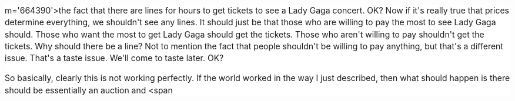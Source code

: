   m='664390'>the</span> <span m='664470'>fact</span> <span
  m='665070'>that</span> <span m='665530'>there</span> <span
  m='665810'>are</span> <span m='665840'>lines</span> <span
  m='666440'>for</span> <span m='666590'>hours</span> <span m='667520'>to</span>
  <span m='667630'>get</span> <span m='667820'>tickets</span> <span
  m='668220'>to</span> <span m='668330'>see</span> <span m='668580'>a</span>
  <span m='668640'>Lady</span> <span m='668880'>Gaga</span> <span
  m='669270'>concert.</span> <span m='670190'>OK?</span> <span
  m='671030'>Now</span> <span m='672430'>if</span> <span m='672870'>it's</span>
  <span m='673000'>really</span> <span m='673280'>true</span> <span
  m='673470'>that</span> <span m='673570'>prices</span> <span
  m='673940'>determine</span> <span m='674300'>everything,</span> <span
  m='675040'>we</span> <span m='675260'>shouldn't</span> <span
  m='675540'>see</span> <span m='675695'>any</span> <span
  m='675850'>lines.</span> <span m='676740'>It</span> <span
  m='676950'>should</span> <span m='677160'>just</span> <span
  m='677360'>be</span> <span m='677540'>that</span> <span
  m='677750'>those</span> <span m='678000'>who</span> <span
  m='678060'>are</span> <span m='678080'>willing</span> <span
  m='678250'>to</span> <span m='678310'>pay</span> <span m='678460'>the</span>
  <span m='678650'>most</span> <span m='678850'>to</span> <span
  m='678920'>see</span> <span m='679090'>Lady</span> <span
  m='679310'>Gaga</span> <span m='680610'>should.</span> <span
  m='681730'>Those</span> <span m='681950'>who</span> <span
  m='682010'>want</span> <span m='683420'>the</span> <span
  m='683500'>most</span> <span m='684180'>to</span> <span m='684300'>get</span>
  <span m='684770'>Lady</span> <span m='684960'>Gaga</span> <span
  m='685220'>should</span> <span m='685330'>get</span> <span
  m='685480'>the</span> <span m='685560'>tickets.</span> <span
  m='686120'>Those</span> <span m='686250'>who</span> <span
  m='686305'>aren't</span> <span m='686360'>willing</span> <span
  m='686480'>to</span> <span m='686610'>pay</span> <span
  m='686780'>shouldn't</span> <span m='687030'>get</span> <span
  m='687160'>the</span> <span m='687240'>tickets.</span> <span
  m='687990'>Why</span> <span m='688200'>should</span> <span
  m='688390'>there</span> <span m='688500'>be</span> <span m='688610'>a</span>
  <span m='688690'>line?</span> <span m='689420'>Not</span> <span
  m='689550'>to</span> <span m='689620'>mention</span> <span
  m='689880'>the</span> <span m='689950'>fact</span> <span
  m='690160'>that</span> <span m='690370'>people</span> <span
  m='690550'>shouldn't</span> <span m='690740'>be</span> <span
  m='690870'>willing</span> <span m='690935'>to</span> <span
  m='691000'>pay</span> <span m='691280'>anything,</span> <span
  m='691590'>but</span> <span m='691650'>that's</span> <span m='691710'>a</span>
  <span m='691830'>different</span> <span m='691995'>issue.</span> <span
  m='692660'>That's</span> <span m='692840'>a</span> <span
  m='692900'>taste</span> <span m='693200'>issue.</span> <span
  m='693510'>We'll</span> <span m='693590'>come</span> <span
  m='693740'>to</span> <span m='693840'>taste</span> <span
  m='694130'>later.</span> <span m='694770'>OK?</span> </p><p><span
  m='695610'>So</span> <span m='695830'>basically,</span> <span
  m='696880'>clearly</span> <span m='697710'>this</span> <span
  m='697910'>is</span> <span m='698010'>not</span> <span
  m='698210'>working</span> <span m='698460'>perfectly.</span> <span
  m='699010'>If</span> <span m='699150'>the</span> <span m='699240'>world</span>
  <span m='699600'>worked</span> <span m='699970'>in</span> <span
  m='700060'>the</span> <span m='700130'>way</span> <span m='700360'>I</span>
  <span m='700440'>just</span> <span m='700660'>described,</span> <span
  m='701790'>then</span> <span m='701910'>what</span> <span
  m='702060'>should</span> <span m='702180'>happen</span> <span
  m='702980'>is</span> <span m='703160'>there</span> <span
  m='703300'>should</span> <span m='703470'>be</span> <span
  m='703600'>essentially</span> <span m='704070'>an</span> <span
  m='704140'>auction</span> <span m='705710'>and</span> <span